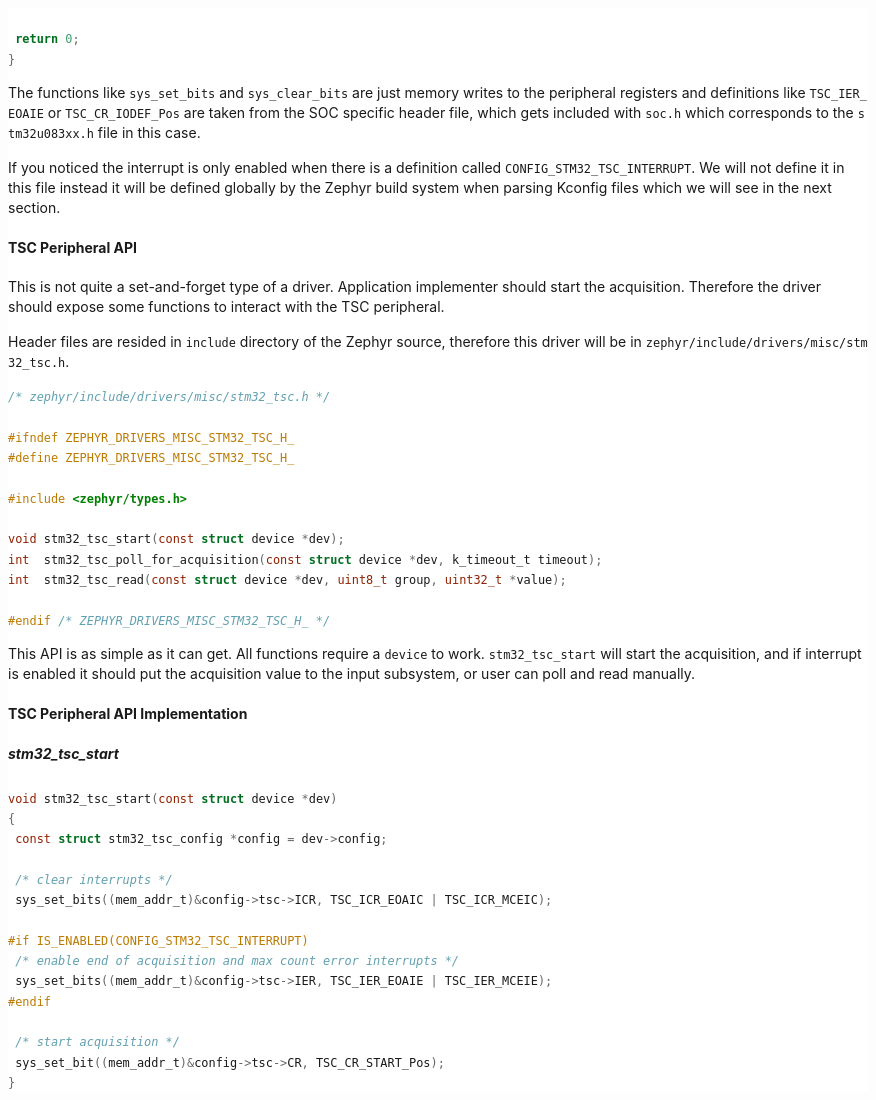 ```c

 return 0;
}
```

The functions like `sys_set_bits` and `sys_clear_bits` are just memory writes to the peripheral registers and definitions like `TSC_IER_EOAIE` or `TSC_CR_IODEF_Pos` are taken from the SOC specific header file, which gets included with `soc.h` which corresponds to the `stm32u083xx.h` file in this case.

If you noticed the interrupt is only enabled when there is a definition  called `CONFIG_STM32_TSC_INTERRUPT`. We will not define it in this file instead it will be defined globally by the Zephyr build system when parsing Kconfig files which we will see in the next section.

#### TSC Peripheral API

This is not quite a set-and-forget type of a driver. Application implementer should start the acquisition. Therefore the driver should expose some functions to interact with the TSC peripheral.

Header files are resided in `include` directory of the Zephyr source, therefore this driver will be in `zephyr/include/drivers/misc/stm32_tsc.h`.

```c
/* zephyr/include/drivers/misc/stm32_tsc.h */

#ifndef ZEPHYR_DRIVERS_MISC_STM32_TSC_H_
#define ZEPHYR_DRIVERS_MISC_STM32_TSC_H_

#include <zephyr/types.h>

void stm32_tsc_start(const struct device *dev);
int  stm32_tsc_poll_for_acquisition(const struct device *dev, k_timeout_t timeout);
int  stm32_tsc_read(const struct device *dev, uint8_t group, uint32_t *value);

#endif /* ZEPHYR_DRIVERS_MISC_STM32_TSC_H_ */
```

This API is as simple as it can get. All functions require a `device` to work. `stm32_tsc_start` will start the acquisition, and if interrupt is enabled it should put the acquisition value to the input subsystem, or user can poll and read manually.

#### TSC Peripheral API Implementation

##### stm32_tsc_start

```c
void stm32_tsc_start(const struct device *dev)
{
 const struct stm32_tsc_config *config = dev->config;

 /* clear interrupts */
 sys_set_bits((mem_addr_t)&config->tsc->ICR, TSC_ICR_EOAIC | TSC_ICR_MCEIC);

#if IS_ENABLED(CONFIG_STM32_TSC_INTERRUPT)
 /* enable end of acquisition and max count error interrupts */
 sys_set_bits((mem_addr_t)&config->tsc->IER, TSC_IER_EOAIE | TSC_IER_MCEIE);
#endif

 /* start acquisition */
 sys_set_bit((mem_addr_t)&config->tsc->CR, TSC_CR_START_Pos);
}
```
